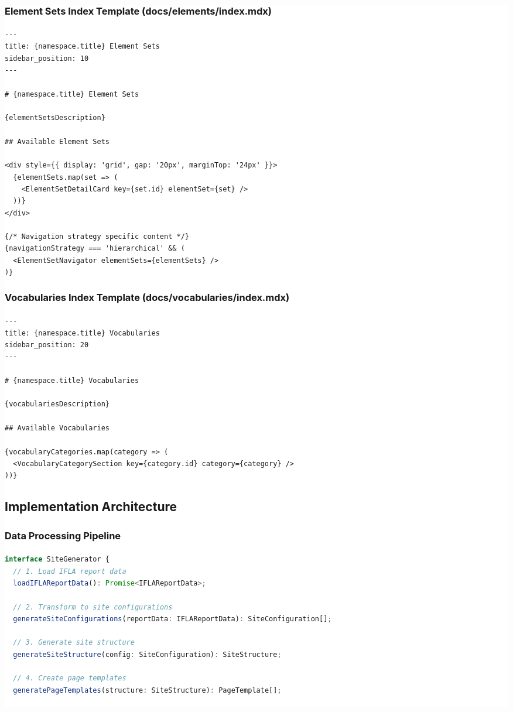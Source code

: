 ### Element Sets Index Template (docs/elements/index.mdx)

```mdx
---
title: {namespace.title} Element Sets
sidebar_position: 10
---

# {namespace.title} Element Sets

{elementSetsDescription}

## Available Element Sets

<div style={{ display: 'grid', gap: '20px', marginTop: '24px' }}>
  {elementSets.map(set => (
    <ElementSetDetailCard key={set.id} elementSet={set} />
  ))}
</div>

{/* Navigation strategy specific content */}
{navigationStrategy === 'hierarchical' && (
  <ElementSetNavigator elementSets={elementSets} />
)}
```

### Vocabularies Index Template (docs/vocabularies/index.mdx)

```mdx
---
title: {namespace.title} Vocabularies
sidebar_position: 20
---

# {namespace.title} Vocabularies

{vocabulariesDescription}

## Available Vocabularies

{vocabularyCategories.map(category => (
  <VocabularyCategorySection key={category.id} category={category} />
))}
```

## Implementation Architecture

### Data Processing Pipeline

```typescript
interface SiteGenerator {
  // 1. Load IFLA report data
  loadIFLAReportData(): Promise<IFLAReportData>;
  
  // 2. Transform to site configurations
  generateSiteConfigurations(reportData: IFLAReportData): SiteConfiguration[];
  
  // 3. Generate site structure
  generateSiteStructure(config: SiteConfiguration): SiteStructure;
  
  // 4. Create page templates
  generatePageTemplates(structure: SiteStructure): PageTemplate[];
  
```